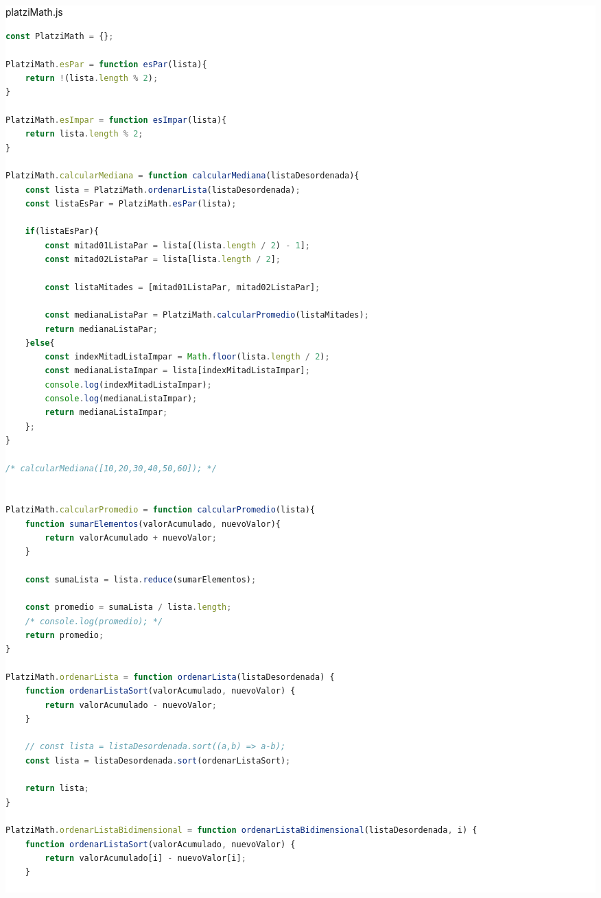 platziMath.js  
```js
const PlatziMath = {};

PlatziMath.esPar = function esPar(lista){
    return !(lista.length % 2);
}

PlatziMath.esImpar = function esImpar(lista){
    return lista.length % 2;
}

PlatziMath.calcularMediana = function calcularMediana(listaDesordenada){
    const lista = PlatziMath.ordenarLista(listaDesordenada);
    const listaEsPar = PlatziMath.esPar(lista);

    if(listaEsPar){
        const mitad01ListaPar = lista[(lista.length / 2) - 1];
        const mitad02ListaPar = lista[lista.length / 2];
        
        const listaMitades = [mitad01ListaPar, mitad02ListaPar];

        const medianaListaPar = PlatziMath.calcularPromedio(listaMitades);
        return medianaListaPar;
    }else{
        const indexMitadListaImpar = Math.floor(lista.length / 2);
        const medianaListaImpar = lista[indexMitadListaImpar];
        console.log(indexMitadListaImpar);
        console.log(medianaListaImpar);
        return medianaListaImpar;
    };
}

/* calcularMediana([10,20,30,40,50,60]); */


PlatziMath.calcularPromedio = function calcularPromedio(lista){
    function sumarElementos(valorAcumulado, nuevoValor){
        return valorAcumulado + nuevoValor;
    }

    const sumaLista = lista.reduce(sumarElementos);

    const promedio = sumaLista / lista.length;
    /* console.log(promedio); */
    return promedio;
}

PlatziMath.ordenarLista = function ordenarLista(listaDesordenada) {
    function ordenarListaSort(valorAcumulado, nuevoValor) {
        return valorAcumulado - nuevoValor;
    }
    
    // const lista = listaDesordenada.sort((a,b) => a-b);
    const lista = listaDesordenada.sort(ordenarListaSort);
    
    return lista;
}

PlatziMath.ordenarListaBidimensional = function ordenarListaBidimensional(listaDesordenada, i) {
    function ordenarListaSort(valorAcumulado, nuevoValor) {
        return valorAcumulado[i] - nuevoValor[i];
    }
    
```